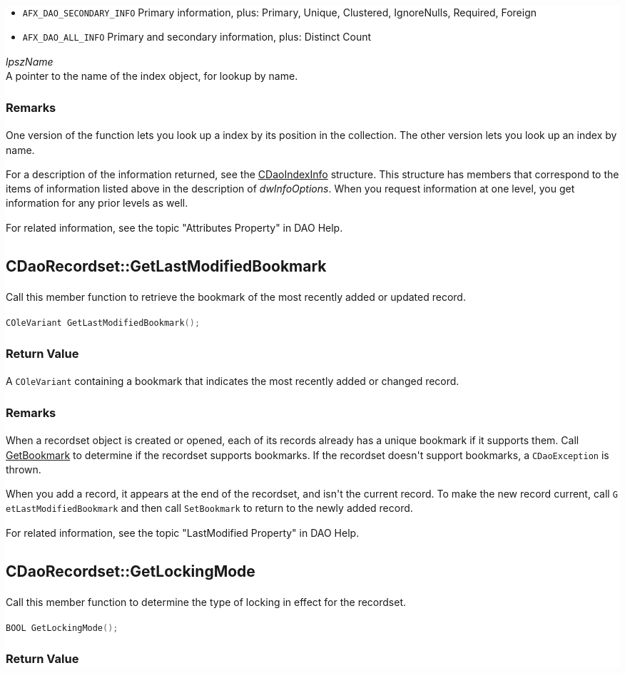 - `AFX_DAO_SECONDARY_INFO` Primary information, plus: Primary, Unique, Clustered, IgnoreNulls, Required, Foreign

- `AFX_DAO_ALL_INFO` Primary and secondary information, plus: Distinct Count

*lpszName*<br/>
A pointer to the name of the index object, for lookup by name.

### Remarks

One version of the function lets you look up a index by its position in the collection. The other version lets you look up an index by name.

For a description of the information returned, see the [CDaoIndexInfo](../../mfc/reference/cdaoindexinfo-structure.md) structure. This structure has members that correspond to the items of information listed above in the description of *dwInfoOptions*. When you request information at one level, you get information for any prior levels as well.

For related information, see the topic "Attributes Property" in DAO Help.

## <a name="getlastmodifiedbookmark"></a> CDaoRecordset::GetLastModifiedBookmark

Call this member function to retrieve the bookmark of the most recently added or updated record.

```cpp
COleVariant GetLastModifiedBookmark();
```

### Return Value

A `COleVariant` containing a bookmark that indicates the most recently added or changed record.

### Remarks

When a recordset object is created or opened, each of its records already has a unique bookmark if it supports them. Call [GetBookmark](#getbookmark) to determine if the recordset supports bookmarks. If the recordset doesn't support bookmarks, a `CDaoException` is thrown.

When you add a record, it appears at the end of the recordset, and isn't the current record. To make the new record current, call `GetLastModifiedBookmark` and then call `SetBookmark` to return to the newly added record.

For related information, see the topic "LastModified Property" in DAO Help.

## <a name="getlockingmode"></a> CDaoRecordset::GetLockingMode

Call this member function to determine the type of locking in effect for the recordset.

```cpp
BOOL GetLockingMode();
```

### Return Value
